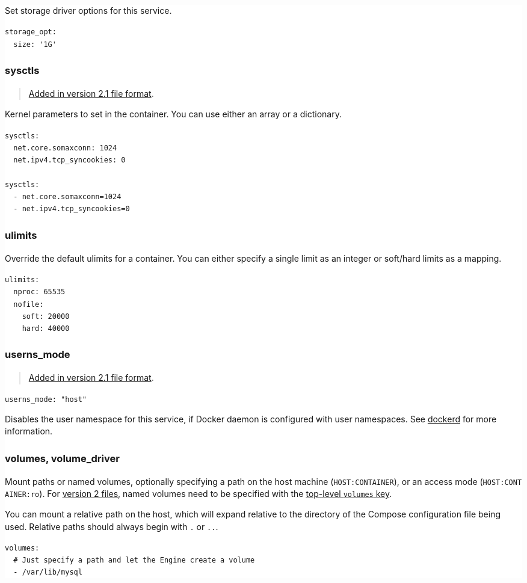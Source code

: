Set storage driver options for this service.

    storage_opt:
      size: '1G'
    

### sysctls

> [Added in version 2.1 file format](compose-versioning.md#version-21).

Kernel parameters to set in the container. You can use either an array or a dictionary.

    sysctls:
      net.core.somaxconn: 1024
      net.ipv4.tcp_syncookies: 0
    
    sysctls:
      - net.core.somaxconn=1024
      - net.ipv4.tcp_syncookies=0
    

### ulimits

Override the default ulimits for a container. You can either specify a single limit as an integer or soft/hard limits as a mapping.

    ulimits:
      nproc: 65535
      nofile:
        soft: 20000
        hard: 40000
    

### userns_mode

> [Added in version 2.1 file format](compose-versioning.md#version-21).

    userns_mode: "host"
    

Disables the user namespace for this service, if Docker daemon is configured with user namespaces. See [dockerd](/engine/reference/commandline/dockerd.md#disable-user-namespace-for-a-container) for more information.

### volumes, volume\_driver

Mount paths or named volumes, optionally specifying a path on the host machine (`HOST:CONTAINER`), or an access mode (`HOST:CONTAINER:ro`). For [version 2 files](compose-versioning.md#version-2), named volumes need to be specified with the [top-level `volumes` key](#volume-configuration-reference).

You can mount a relative path on the host, which will expand relative to the directory of the Compose configuration file being used. Relative paths should always begin with `.` or `..`.

    volumes:
      # Just specify a path and let the Engine create a volume
      - /var/lib/mysql
    